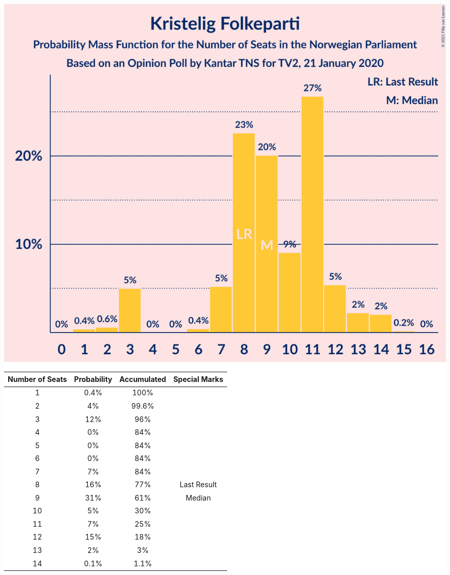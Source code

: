 ![Graph with seats probability mass function not yet produced](2020-01-21-KantarTNS-seats-pmf-kristeligfolkeparti.png "Seats Probability Mass Function")

| Number of Seats | Probability | Accumulated | Special Marks |
|:---------------:|:-----------:|:-----------:|:-------------:|
| 1 | 0.4% | 100% |  |
| 2 | 4% | 99.6% |  |
| 3 | 12% | 96% |  |
| 4 | 0% | 84% |  |
| 5 | 0% | 84% |  |
| 6 | 0% | 84% |  |
| 7 | 7% | 84% |  |
| 8 | 16% | 77% | Last Result |
| 9 | 31% | 61% | Median |
| 10 | 5% | 30% |  |
| 11 | 7% | 25% |  |
| 12 | 15% | 18% |  |
| 13 | 2% | 3% |  |
| 14 | 0.1% | 1.1% |  |